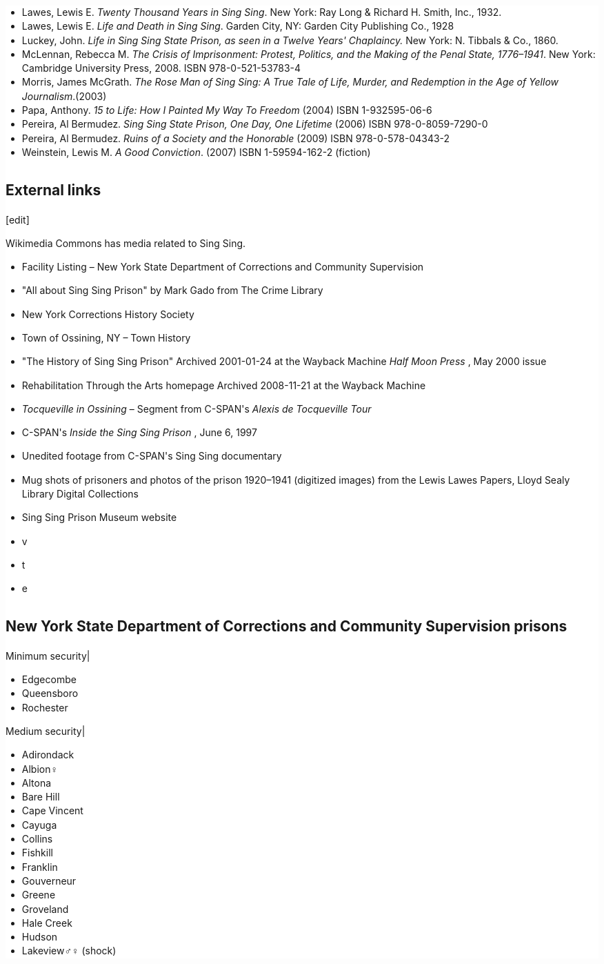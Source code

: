   * Lawes, Lewis E. _Twenty Thousand Years in Sing Sing_. New York: Ray Long & Richard H. Smith, Inc., 1932.
  * Lawes, Lewis E. _Life and Death in Sing Sing_. Garden City, NY: Garden City Publishing Co., 1928
  * Luckey, John. _Life in Sing Sing State Prison, as seen in a Twelve Years' Chaplaincy._ New York: N. Tibbals & Co., 1860.
  * McLennan, Rebecca M. _The Crisis of Imprisonment: Protest, Politics, and the Making of the Penal State, 1776–1941_. New York: Cambridge University Press, 2008. ISBN 978-0-521-53783-4
  * Morris, James McGrath. _The Rose Man of Sing Sing: A True Tale of Life, Murder, and Redemption in the Age of Yellow Journalism_.(2003)
  * Papa, Anthony. _15 to Life: How I Painted My Way To Freedom_ (2004) ISBN 1-932595-06-6
  * Pereira, Al Bermudez. _Sing Sing State Prison, One Day, One Lifetime_ (2006) ISBN 978-0-8059-7290-0
  * Pereira, Al Bermudez. _Ruins of a Society and the Honorable_ (2009) ISBN 978-0-578-04343-2
  * Weinstein, Lewis M. _A Good Conviction_. (2007) ISBN 1-59594-162-2 (fiction)



## External links

[edit]

Wikimedia Commons has media related to Sing Sing.

  * Facility Listing – New York State Department of Corrections and Community Supervision
  * "All about Sing Sing Prison" by Mark Gado from The Crime Library
  * New York Corrections History Society
  * Town of Ossining, NY – Town History
  * "The History of Sing Sing Prison" Archived 2001-01-24 at the Wayback Machine _Half Moon Press_ , May 2000 issue
  * Rehabilitation Through the Arts homepage Archived 2008-11-21 at the Wayback Machine
  * _Tocqueville in Ossining_ – Segment from C-SPAN's _Alexis de Tocqueville Tour_
  * C-SPAN's _Inside the Sing Sing Prison_ , June 6, 1997
  * Unedited footage from C-SPAN's Sing Sing documentary
  * Mug shots of prisoners and photos of the prison 1920–1941 (digitized images) from the Lewis Lawes Papers, Lloyd Sealy Library Digital Collections
  * Sing Sing Prison Museum website



  * v
  * t
  * e

New York State Department of Corrections and Community Supervision prisons  
---  
Minimum security| 

  * Edgecombe
  * Queensboro
  * Rochester

  
Medium security| 

  * Adirondack
  * Albion♀
  * Altona
  * Bare Hill
  * Cape Vincent
  * Cayuga
  * Collins
  * Fishkill
  * Franklin
  * Gouverneur
  * Greene
  * Groveland
  * Hale Creek
  * Hudson
  * Lakeview♂♀ (shock)